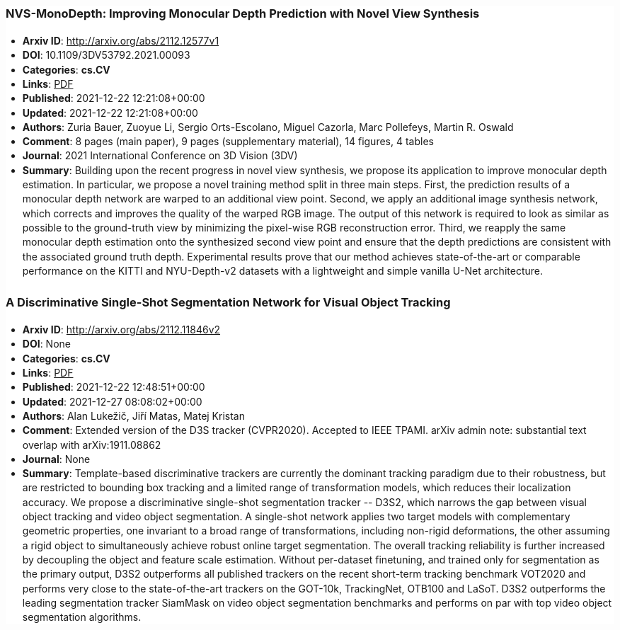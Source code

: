 

### NVS-MonoDepth: Improving Monocular Depth Prediction with Novel View Synthesis
- **Arxiv ID**: http://arxiv.org/abs/2112.12577v1
- **DOI**: 10.1109/3DV53792.2021.00093
- **Categories**: **cs.CV**
- **Links**: [PDF](http://arxiv.org/pdf/2112.12577v1)
- **Published**: 2021-12-22 12:21:08+00:00
- **Updated**: 2021-12-22 12:21:08+00:00
- **Authors**: Zuria Bauer, Zuoyue Li, Sergio Orts-Escolano, Miguel Cazorla, Marc Pollefeys, Martin R. Oswald
- **Comment**: 8 pages (main paper), 9 pages (supplementary material), 14 figures, 4
  tables
- **Journal**: 2021 International Conference on 3D Vision (3DV)
- **Summary**: Building upon the recent progress in novel view synthesis, we propose its application to improve monocular depth estimation. In particular, we propose a novel training method split in three main steps. First, the prediction results of a monocular depth network are warped to an additional view point. Second, we apply an additional image synthesis network, which corrects and improves the quality of the warped RGB image. The output of this network is required to look as similar as possible to the ground-truth view by minimizing the pixel-wise RGB reconstruction error. Third, we reapply the same monocular depth estimation onto the synthesized second view point and ensure that the depth predictions are consistent with the associated ground truth depth. Experimental results prove that our method achieves state-of-the-art or comparable performance on the KITTI and NYU-Depth-v2 datasets with a lightweight and simple vanilla U-Net architecture.



### A Discriminative Single-Shot Segmentation Network for Visual Object Tracking
- **Arxiv ID**: http://arxiv.org/abs/2112.11846v2
- **DOI**: None
- **Categories**: **cs.CV**
- **Links**: [PDF](http://arxiv.org/pdf/2112.11846v2)
- **Published**: 2021-12-22 12:48:51+00:00
- **Updated**: 2021-12-27 08:08:02+00:00
- **Authors**: Alan Lukežič, Jiří Matas, Matej Kristan
- **Comment**: Extended version of the D3S tracker (CVPR2020). Accepted to IEEE
  TPAMI. arXiv admin note: substantial text overlap with arXiv:1911.08862
- **Journal**: None
- **Summary**: Template-based discriminative trackers are currently the dominant tracking paradigm due to their robustness, but are restricted to bounding box tracking and a limited range of transformation models, which reduces their localization accuracy. We propose a discriminative single-shot segmentation tracker -- D3S2, which narrows the gap between visual object tracking and video object segmentation. A single-shot network applies two target models with complementary geometric properties, one invariant to a broad range of transformations, including non-rigid deformations, the other assuming a rigid object to simultaneously achieve robust online target segmentation. The overall tracking reliability is further increased by decoupling the object and feature scale estimation. Without per-dataset finetuning, and trained only for segmentation as the primary output, D3S2 outperforms all published trackers on the recent short-term tracking benchmark VOT2020 and performs very close to the state-of-the-art trackers on the GOT-10k, TrackingNet, OTB100 and LaSoT. D3S2 outperforms the leading segmentation tracker SiamMask on video object segmentation benchmarks and performs on par with top video object segmentation algorithms.
